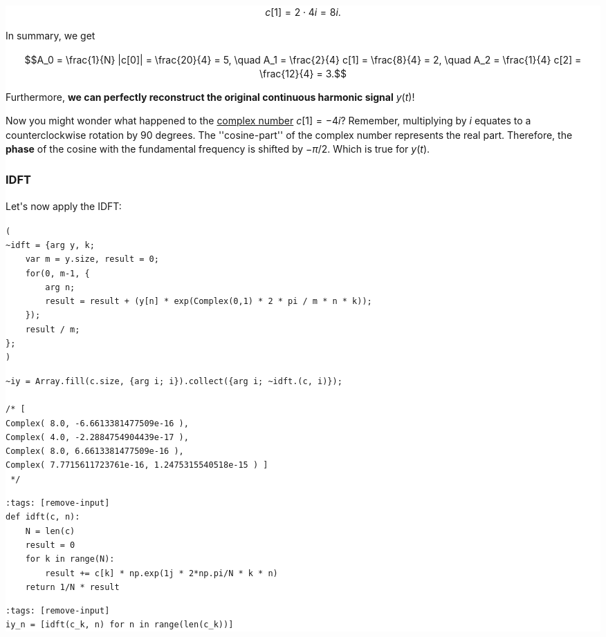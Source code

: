 $$c[1] = 2 \cdot 4i = 8i.$$

In summary, we get

$$A_0 = \frac{1}{N} |c[0]| = \frac{20}{4} = 5, \quad A_1 = \frac{2}{4} c[1] = \frac{8}{4} = 2, \quad A_2 = \frac{1}{4} c[2] = \frac{12}{4} = 3.$$

Furthermore, **we can perfectly reconstruct the original continuous harmonic signal** $y(t)$!

Now you might wonder what happened to the [complex number](sec-complex-numbers) $c[1] = -4i$?
Remember, multiplying by $i$ equates to a counterclockwise rotation by 90 degrees.
The ''cosine-part'' of the complex number represents the real part.
Therefore, the **phase** of the cosine with the fundamental frequency is shifted by $-\pi/2$.
Which is true for $y(t)$.

### IDFT

Let's now apply the IDFT:

```isc
(
~idft = {arg y, k;
    var m = y.size, result = 0;
    for(0, m-1, {
        arg n;
        result = result + (y[n] * exp(Complex(0,1) * 2 * pi / m * n * k));
    });
    result / m;
};
)
```

```isc
~iy = Array.fill(c.size, {arg i; i}).collect({arg i; ~idft.(c, i)});

/* [ 
Complex( 8.0, -6.6613381477509e-16 ), 
Complex( 4.0, -2.2884754904439e-17 ), 
Complex( 8.0, 6.6613381477509e-16 ), 
Complex( 7.7715611723761e-16, 1.2475315540518e-15 ) ]
 */
```

```{code-cell} python3
:tags: [remove-input]
def idft(c, n):
    N = len(c)
    result = 0
    for k in range(N):
        result += c[k] * np.exp(1j * 2*np.pi/N * k * n)
    return 1/N * result
```

```{code-cell} python3
:tags: [remove-input]
iy_n = [idft(c_k, n) for n in range(len(c_k))]
```
